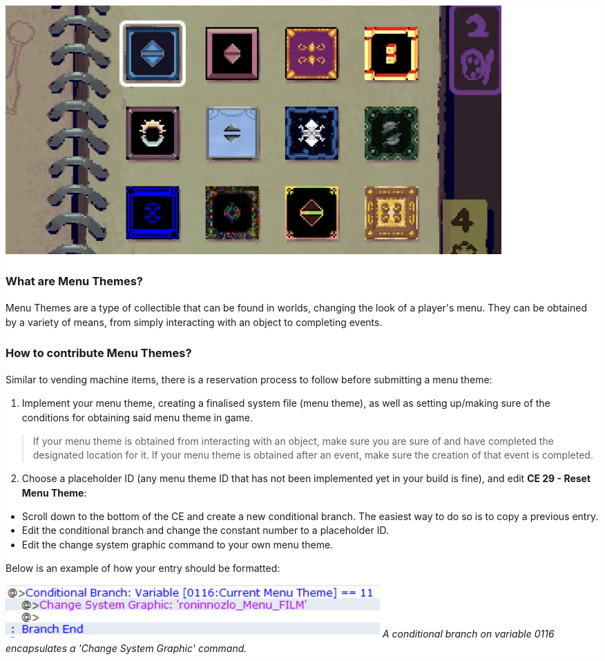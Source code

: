 ![Menu theme selection in the Book](assets/menu_themes.webp)

### What are Menu Themes?

Menu Themes are a type of collectible that can be found in worlds, changing the look of a player's menu. They can be obtained by a variety of means, from simply interacting with an object to completing events. 

### How to contribute Menu Themes?

Similar to vending machine items, there is a reservation process to follow before submitting a menu theme:

1. Implement your menu theme, creating a finalised system file (menu theme), as well as setting up/making sure of the conditions for obtaining said menu theme in game. 
> If your menu theme is obtained from interacting with an object, make sure you are sure of and have completed the designated location for it.
> If your menu theme is obtained after an event, make sure the creation of that event is completed.

2. Choose a placeholder ID (any menu theme ID that has not been implemented yet in your build is fine), and edit **CE 29 - Reset Menu Theme**:

- Scroll down to the bottom of the CE and create a new conditional branch. The easiest way to do so is to copy a previous entry.
- Edit the conditional branch and change the constant number to a placeholder ID.
- Edit the change system graphic command to your own menu theme.

Below is an example of how your entry should be formatted:

![An example of a menu theme code entry](assets/menu_theme_code.png)
*A conditional branch on variable 0116 encapsulates a 'Change System Graphic' command.*

